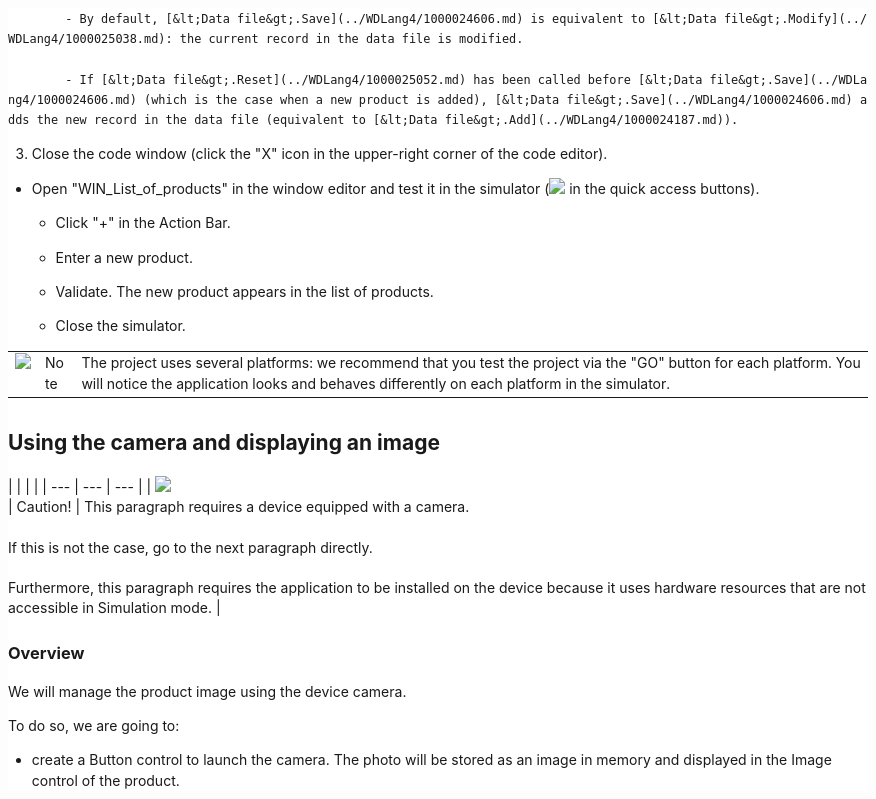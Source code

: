 			- By default, [&lt;Data file&gt;.Save](../WDLang4/1000024606.md) is equivalent to [&lt;Data file&gt;.Modify](../WDLang4/1000025038.md): the current record in the data file is modified. 

			- If [&lt;Data file&gt;.Reset](../WDLang4/1000025052.md) has been called before [&lt;Data file&gt;.Save](../WDLang4/1000024606.md) (which is the case when a new product is added), [&lt;Data file&gt;.Save](../WDLang4/1000024606.md) adds the new record in the data file (equivalent to [&lt;Data file&gt;.Add](../WDLang4/1000024187.md)). 




3. Close the code window (click the "X" icon in the upper-right corner of the code editor).




- Open "WIN_List_of_products" in the window editor and test it in the simulator (![](https://doc.pcsoft.fr/en-US/images/image.awp?langid=3&name=ICO_GO_Fen_WM_GAF.jpg)
 in the quick access buttons).

	- Click "+" in the Action Bar. 

	- Enter a new product.

	- Validate. The new product appears in the list of products.

	- Close the simulator.





|   |   |   |
| --- | --- | --- |
| ![](https://doc.pcsoft.fr/en-US/images/image.awp?langid=3&name=note.png)<br> | Note | The project uses several platforms: we recommend that you test the project via the "GO" button for each platform. You will notice the application looks and behaves differently on each platform in the simulator. |





<a name="NOTE6"></a>
<a name="NOTE6_1"></a>


## Using the camera and displaying an image
<a name="using_the_camera_and_displaying_image_ELTTEXTE001582"></a>
|   |   |   |
| --- | --- | --- |
| ![](https://doc.pcsoft.fr/en-US/images/image.awp?langid=3&name=avertissement.png)<br> | Caution! | This paragraph requires a device equipped with a camera. <br><br>If this is not the case, go to the next paragraph directly.<br><br>Furthermore, this paragraph requires the application to be installed on the device because it uses hardware resources that are not accessible in Simulation mode. |






### Overview
<a name="overview_ELTPARAGRAPHE000547"></a>

We will manage the product image using the device camera.

To do so, we are going to:

- create a Button control to launch the camera. The photo will be stored as an image in memory and displayed in the Image control of the product.
